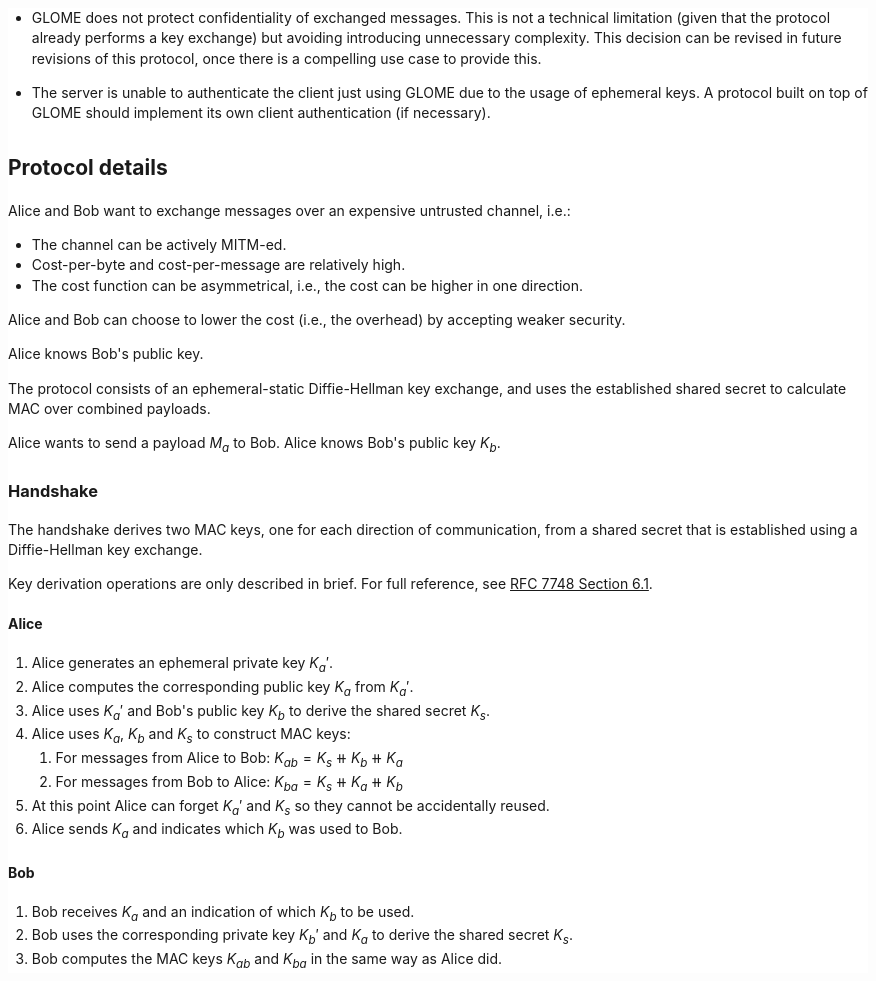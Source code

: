 * GLOME does not protect confidentiality of exchanged messages. This is not a
    technical limitation (given that the protocol already performs a key
    exchange) but avoiding introducing unnecessary complexity. This decision can
    be revised in future revisions of this protocol, once there is a compelling
    use case to provide this.

* The server is unable to authenticate the client just using GLOME due to the
    usage of ephemeral keys. A protocol built on top of GLOME should implement
    its own client authentication (if necessary).

## Protocol details

Alice and Bob want to exchange messages over an expensive untrusted channel,
i.e.:

* The channel can be actively MITM-ed.
* Cost-per-byte and cost-per-message are relatively high.
* The cost function can be asymmetrical, i.e., the cost can be higher in one
    direction.

Alice and Bob can choose to lower the cost (i.e., the overhead) by accepting
weaker security.

Alice knows Bob's public key.

The protocol consists of an ephemeral-static Diffie-Hellman key exchange, and
uses the established shared secret to calculate MAC over combined payloads.

Alice wants to send a payload $M_a$ to Bob. Alice knows Bob's public key $K_b$.

### Handshake

The handshake derives two MAC keys, one for each direction of communication,
from a shared secret that is established using a Diffie-Hellman key exchange.

Key derivation operations are only described in brief.
For full reference, see
[RFC 7748 Section 6.1](https://tools.ietf.org/html/rfc7748#section-6).

#### Alice

1. Alice generates an ephemeral private key $K_a'$.
1. Alice computes the corresponding public key $K_a$ from $K_a'$.
1. Alice uses $K_a'$ and Bob's public key $K_b$ to derive the shared secret
    $K_s$.
1. Alice uses $K_a$, $K_b$ and $K_s$ to construct MAC keys:
    1. For messages from Alice to Bob: $K_{ab} = K_s ⧺ K_b ⧺ K_a$
    1. For messages from Bob to Alice: $K_{ba} = K_s ⧺ K_a ⧺ K_b$
1. At this point Alice can forget $K_a'$ and $K_s$ so they cannot be
    accidentally reused.
1. Alice sends $K_a$ and indicates which $K_b$ was used to Bob.

#### Bob

1. Bob receives $K_a$ and an indication of which $K_b$ to be used.
1. Bob uses the corresponding private key $K_b'$ and $K_a$ to derive the
    shared secret $K_s$.
1. Bob computes the MAC keys $K_{ab}$ and $K_{ba}$ in the same way as Alice
    did.
